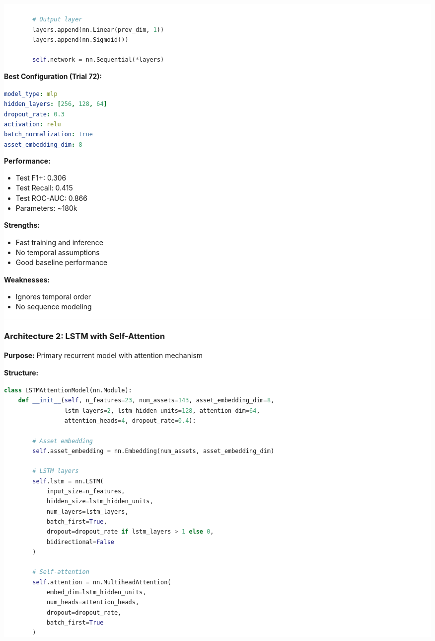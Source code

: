 ```python
        
        # Output layer
        layers.append(nn.Linear(prev_dim, 1))
        layers.append(nn.Sigmoid())
        
        self.network = nn.Sequential(*layers)
```

**Best Configuration (Trial 72):**
```yaml
model_type: mlp
hidden_layers: [256, 128, 64]
dropout_rate: 0.3
activation: relu
batch_normalization: true
asset_embedding_dim: 8
```

**Performance:**
- Test F1+: 0.306
- Test Recall: 0.415
- Test ROC-AUC: 0.866
- Parameters: ~180k

**Strengths:**
- Fast training and inference
- No temporal assumptions
- Good baseline performance

**Weaknesses:**
- Ignores temporal order
- No sequence modeling

---

### Architecture 2: LSTM with Self-Attention

**Purpose:** Primary recurrent model with attention mechanism

**Structure:**
```python
class LSTMAttentionModel(nn.Module):
    def __init__(self, n_features=23, num_assets=143, asset_embedding_dim=8,
                 lstm_layers=2, lstm_hidden_units=128, attention_dim=64,
                 attention_heads=4, dropout_rate=0.4):
        
        # Asset embedding
        self.asset_embedding = nn.Embedding(num_assets, asset_embedding_dim)
        
        # LSTM layers
        self.lstm = nn.LSTM(
            input_size=n_features,
            hidden_size=lstm_hidden_units,
            num_layers=lstm_layers,
            batch_first=True,
            dropout=dropout_rate if lstm_layers > 1 else 0,
            bidirectional=False
        )
        
        # Self-attention
        self.attention = nn.MultiheadAttention(
            embed_dim=lstm_hidden_units,
            num_heads=attention_heads,
            dropout=dropout_rate,
            batch_first=True
        )
```